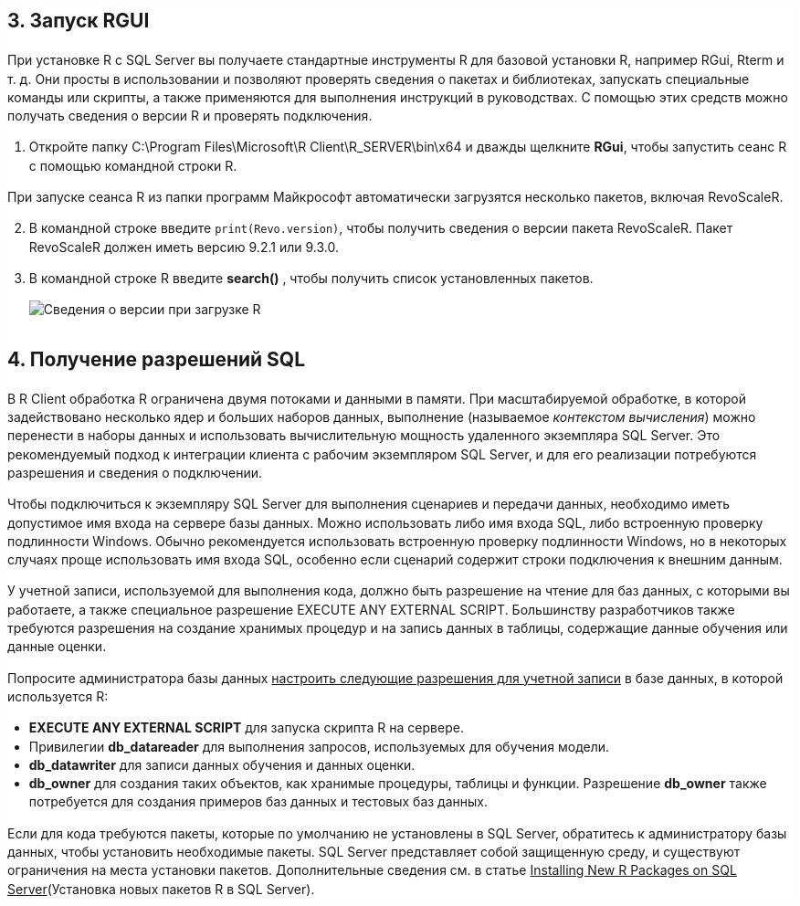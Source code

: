 
<a name="R-tools"></a>
 
## <a name="3---start-rgui"></a>3\. Запуск RGUI

При установке R с SQL Server вы получаете стандартные инструменты R для базовой установки R, например RGui, Rterm и т. д. Они просты в использовании и позволяют проверять сведения о пакетах и библиотеках, запускать специальные команды или скрипты, а также применяются для выполнения инструкций в руководствах. С помощью этих средств можно получать сведения о версии R и проверять подключения.

1. Откройте папку C:\Program Files\Microsoft\R Client\R_SERVER\bin\x64 и дважды щелкните **RGui**, чтобы запустить сеанс R с помощью командной строки R.

  При запуске сеанса R из папки программ Майкрософт автоматически загрузятся несколько пакетов, включая RevoScaleR. 

2. В командной строке введите `print(Revo.version)`, чтобы получить сведения о версии пакета RevoScaleR. Пакет RevoScaleR должен иметь версию 9.2.1 или 9.3.0.

3. В командной строке R введите **search()** , чтобы получить список установленных пакетов.

   ![Сведения о версии при загрузке R](../install/media/rclient-rgui-r-prompt.png "Открытие командной строки R")


## <a name="4---get-sql-permissions"></a>4\. Получение разрешений SQL

В R Client обработка R ограничена двумя потоками и данными в памяти. При масштабируемой обработке, в которой задействовано несколько ядер и больших наборов данных, выполнение (называемое *контекстом вычисления*) можно перенести в наборы данных и использовать вычислительную мощность удаленного экземпляра SQL Server. Это рекомендуемый подход к интеграции клиента с рабочим экземпляром SQL Server, и для его реализации потребуются разрешения и сведения о подключении.

Чтобы подключиться к экземпляру SQL Server для выполнения сценариев и передачи данных, необходимо иметь допустимое имя входа на сервере базы данных. Можно использовать либо имя входа SQL, либо встроенную проверку подлинности Windows. Обычно рекомендуется использовать встроенную проверку подлинности Windows, но в некоторых случаях проще использовать имя входа SQL, особенно если сценарий содержит строки подключения к внешним данным.

У учетной записи, используемой для выполнения кода, должно быть разрешение на чтение для баз данных, с которыми вы работаете, а также специальное разрешение EXECUTE ANY EXTERNAL SCRIPT. Большинству разработчиков также требуются разрешения на создание хранимых процедур и на запись данных в таблицы, содержащие данные обучения или данные оценки. 

Попросите администратора базы данных [настроить следующие разрешения для учетной записи](../security/user-permission.md) в базе данных, в которой используется R:

+ **EXECUTE ANY EXTERNAL SCRIPT** для запуска скрипта R на сервере.
+ Привилегии **db_datareader** для выполнения запросов, используемых для обучения модели.
+ **db_datawriter** для записи данных обучения и данных оценки.
+ **db_owner** для создания таких объектов, как хранимые процедуры, таблицы и функции. 
  Разрешение **db_owner** также потребуется для создания примеров баз данных и тестовых баз данных. 

Если для кода требуются пакеты, которые по умолчанию не установлены в SQL Server, обратитесь к администратору базы данных, чтобы установить необходимые пакеты. SQL Server представляет собой защищенную среду, и существуют ограничения на места установки пакетов. Дополнительные сведения см. в статье [Installing New R Packages on SQL Server](install-additional-r-packages-on-sql-server.md)(Установка новых пакетов R в SQL Server).
